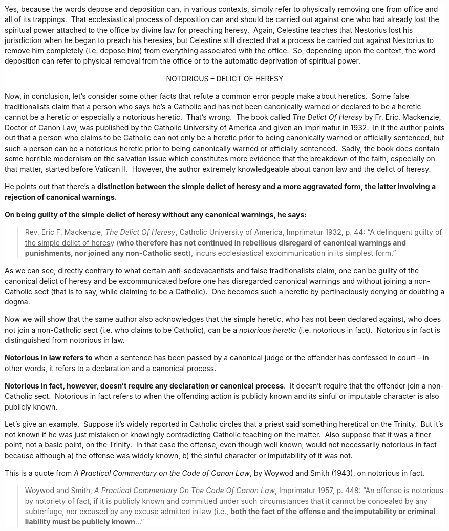 <p>Yes, because the words depose and deposition can, in various contexts, simply refer to physically removing one from office and all of its trappings.  That ecclesiastical process of deposition can and should be carried out against one who had already lost the spiritual power attached to the office by divine law for preaching heresy.  Again, Celestine teaches that Nestorius lost his jurisdiction when he began to preach his heresies, but Celestine still directed that a process be carried out against Nestorius to remove him completely (i.e. depose him) from everything associated with the office.  So, depending upon the context, the word deposition can refer to physical removal from the office or to the automatic deprivation of spiritual power. </p>
<p style="text-align: center;">NOTORIOUS – DELICT OF HERESY</p>
<p>Now, in conclusion, let’s consider some other facts that refute a common error people make about heretics.  Some false traditionalists claim that a person who says he’s a Catholic and has not been canonically warned or declared to be a heretic cannot be a heretic or especially a notorious heretic.  That’s wrong.  The book called <em>The Delict Of Heresy</em> by Fr. Eric. Mackenzie, Doctor of Canon Law, was published by the Catholic University of America and given an imprimatur in 1932.  In it the author points out that a person who claims to be Catholic can not only be a heretic prior to being canonically warned or officially sentenced, but such a person can be a notorious heretic prior to being canonically warned or officially sentenced.  Sadly, the book does contain some horrible modernism on the salvation issue which constitutes more evidence that the breakdown of the faith, especially on that matter, started before Vatican II.  However, the author extremely knowledgeable about canon law and the delict of heresy. </p>
<p>He points out that there’s a <strong>distinction between the simple delict of heresy and a more aggravated form, the latter involving a rejection of canonical warnings.</strong></p>
<p><strong>On being guilty of the simple delict of heresy without any canonical warnings, he says:</strong></p>
<blockquote>
<p>Rev. Eric F. Mackenzie, <em>The Delict Of Heresy</em>, Catholic University of America, Imprimatur 1932, p. 44: “A delinquent guilty of <u>the simple delict of heres</u>y (<strong>who therefore has not continued in rebellious disregard of canonical warnings and punishments, nor joined any non-Catholic sect</strong>), incurs ecclesiastical excommunication in its simplest form.”</p>
</blockquote>
<p>As we can see, directly contrary to what certain anti-sedevacantists and false traditionalists claim, one can be guilty of the canonical delict of heresy and be excommunicated before one has disregarded canonical warnings and without joining a non-Catholic sect (that is to say, while claiming to be a Catholic).  One becomes such a heretic by pertinaciously denying or doubting a dogma.</p>
<p>Now we will show that the same author also acknowledges that the simple heretic, who has not been declared against, who does not join a non-Catholic sect (i.e. who claims to be Catholic), can be a <em>notorious heretic</em> (i.e. notorious in fact).  Notorious in fact is distinguished from notorious in law.</p>
<p><strong>Notorious in law refers to </strong>when a sentence has been passed by a canonical judge or the offender has confessed in court – in other words, it refers to a declaration and a canonical process. </p>
<p><strong>Notorious in fact, however, doesn’t require any declaration or canonical process</strong>.  It doesn’t require that the offender join a non-Catholic sect.  Notorious in fact refers to when the offending action is publicly known and its sinful or imputable character is also publicly known.</p>
<p>Let’s give an example.  Suppose it’s widely reported in Catholic circles that a priest said something heretical on the Trinity.  But it’s not known if he was just mistaken or knowingly contradicting Catholic teaching on the matter.  Also suppose that it was a finer point, not a basic point, on the Trinity.  In that case the offense, even though well known, would not necessarily notorious in fact because although a) the offense was widely known, b) the sinful character or imputability of it was not. </p>
<p>This is a quote from <em>A Practical Commentary on the Code of Canon Law</em>, by Woywod and Smith (1943), on notorious in fact.</p>
<blockquote>
<p>Woywod and Smith, <em>A Practical Commentary On The Code Of Canon Law</em>, Imprimatur 1957, p. 448: “An offense is notorious by notoriety of fact, if it is publicly known and committed under such circumstances that it cannot be concealed by any subterfuge, nor excused by any excuse admitted in law (i.e., <strong>both the fact of the offense and the imputability or criminal liability must be publicly known</strong>…”</p>
</blockquote>